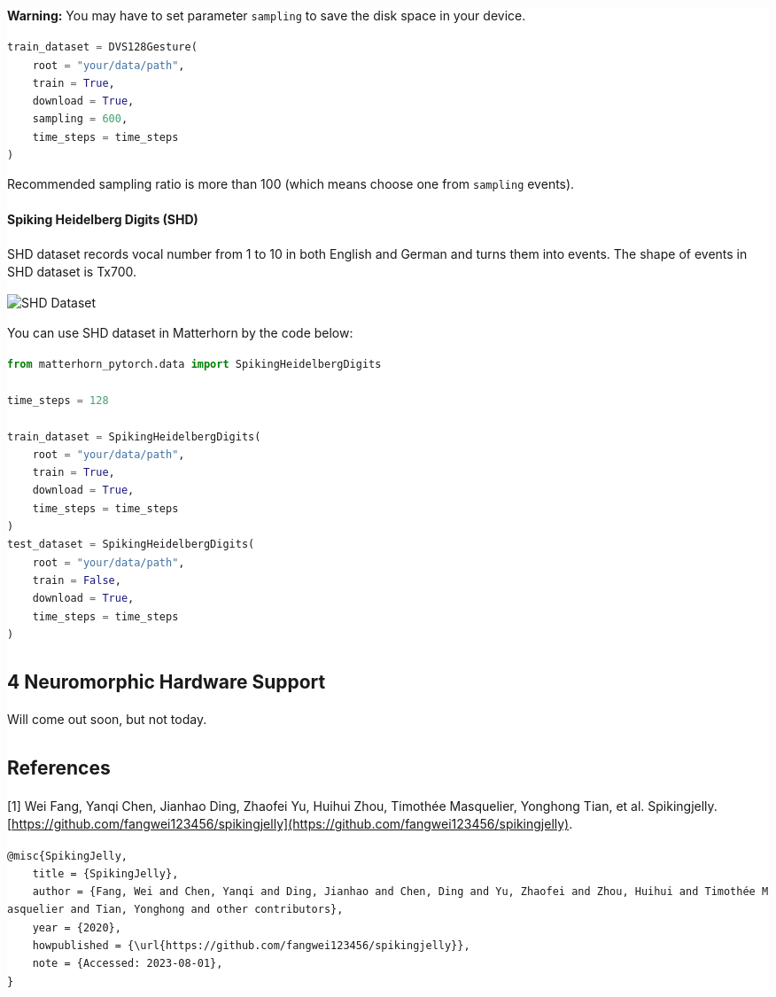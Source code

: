 **Warning:** You may have to set parameter `sampling` to save the disk space in your device.

```python
train_dataset = DVS128Gesture(
    root = "your/data/path",
    train = True,
    download = True,
    sampling = 600,
    time_steps = time_steps
)
```

Recommended sampling ratio is more than 100 (which means choose one from `sampling` events).

#### Spiking Heidelberg Digits (SHD)

SHD dataset records vocal number from 1 to 10 in both English and German and turns them into events. The shape of events in SHD dataset is Tx700.

![SHD Dataset](./assets/readme_11.png)

You can use SHD dataset in Matterhorn by the code below:

```python
from matterhorn_pytorch.data import SpikingHeidelbergDigits

time_steps = 128

train_dataset = SpikingHeidelbergDigits(
    root = "your/data/path",
    train = True,
    download = True,
    time_steps = time_steps
)
test_dataset = SpikingHeidelbergDigits(
    root = "your/data/path",
    train = False,
    download = True,
    time_steps = time_steps
)
```

## 4 Neuromorphic Hardware Support

Will come out soon, but not today.

## References

[1] Wei Fang, Yanqi Chen, Jianhao Ding, Zhaofei Yu, Huihui Zhou, Timothée Masquelier, Yonghong Tian, et al. Spikingjelly. [https://github.com/fangwei123456/spikingjelly](https://github.com/fangwei123456/spikingjelly).

```
@misc{SpikingJelly,
	title = {SpikingJelly},
	author = {Fang, Wei and Chen, Yanqi and Ding, Jianhao and Chen, Ding and Yu, Zhaofei and Zhou, Huihui and Timothée Masquelier and Tian, Yonghong and other contributors},
	year = {2020},
	howpublished = {\url{https://github.com/fangwei123456/spikingjelly}},
	note = {Accessed: 2023-08-01},
}
```
